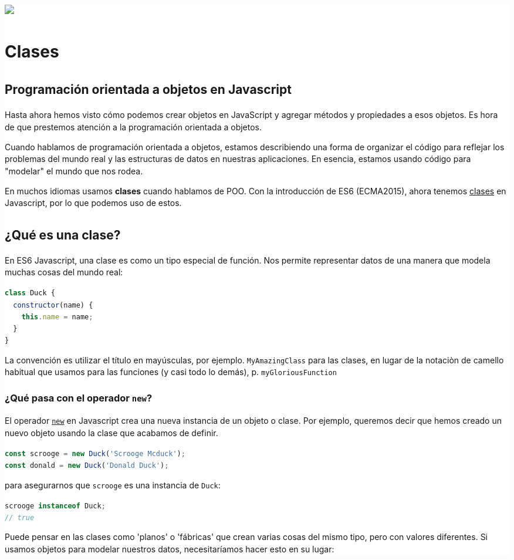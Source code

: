 ![](https://pataruco.github.io/ga-assets/assets/logos/ga.svg)

# Clases

## Programación orientada a objetos en Javascript

Hasta ahora hemos visto cómo podemos crear objetos en JavaScript y agregar métodos y propiedades a esos objetos. Es hora de que prestemos atención a la programación orientada a objetos.

Cuando hablamos de programación orientada a objetos, estamos describiendo una forma de organizar el código para reflejar los problemas del mundo real y las estructuras de datos en nuestras aplicaciones. En esencia, estamos usando código para "modelar" el mundo que nos rodea.

En muchos idiomas usamos **clases** cuando hablamos de POO. Con la introducción de ES6 (ECMA2015), ahora tenemos [clases](https://developer.mozilla.org/en-US/docs/Web/JavaScript/Reference/Classes) en Javascript, por lo que podemos uso de estos.

## ¿Qué es una clase?

En ES6 Javascript, una clase es como un tipo especial de función. Nos permite representar datos de una manera que modela muchas cosas del mundo real:

```javascript
class Duck {
  constructor(name) {
    this.name = name;
  }
}
```

La convención es utilizar el título en mayúsculas, por ejemplo. `MyAmazingClass` para las clases, en lugar de la notaciòn de camello habitual que usamos para las funciones (y casi todo lo demás), p. `myGloriousFunction`

### ¿Qué pasa con el operador `new`?

El operador [`new`](https://developer.mozilla.org/en-US/docs/Web/JavaScript/Reference/Operators/new) en Javascript crea una nueva instancia de un objeto o clase. Por ejemplo, queremos decir que hemos creado un nuevo objeto usando la clase que acabamos de definir.

```javascript
const scrooge = new Duck('Scrooge Mcduck');
const donald = new Duck('Donald Duck');
```

para asegurarnos que `scrooge` es una instancia de `Duck`:

```javascript
scrooge instanceof Duck;
// true
```

Puede pensar en las clases como 'planos' o 'fábricas' que crean varias cosas del mismo tipo, pero con valores diferentes. Si usamos objetos para modelar nuestros datos, necesitaríamos hacer esto en su lugar:
